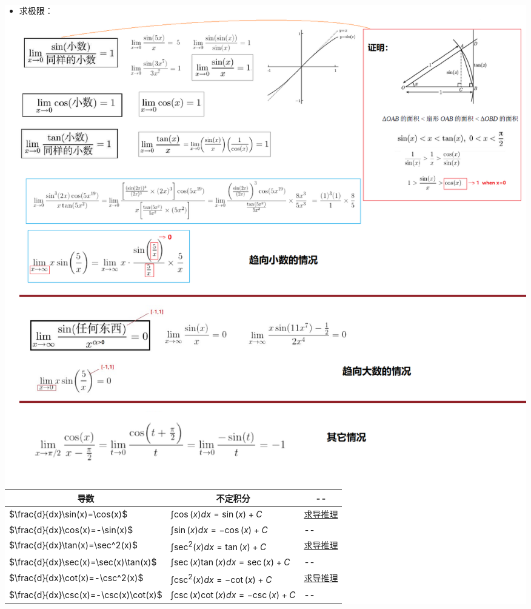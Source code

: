 * 求极限：  
![](./Calculus/7-1.png)


| 导数 | 不定积分 | -- |
| -- | -- | -- |
| $\frac{d}{dx}\sin(x)=\cos(x)$ | $\int \cos(x)dx=\sin(x)+C$ | [求导推理](./Calculus/7-2.png) |
| $\frac{d}{dx}\cos(x)=-\sin(x)$ | $\int \sin(x)dx=-\cos(x)+C$ | -- |
| $\frac{d}{dx}\tan(x)=\sec^2(x)$ | $\int \sec^2(x)dx=\tan(x)+C$ | [求导推理](./Calculus/7-2.png) |
| $\frac{d}{dx}\sec(x)=\sec(x)\tan(x)$ | $\int \sec(x)\tan(x)dx=\sec(x)+C$ | -- |
| $\frac{d}{dx}\cot(x)=-\csc^2(x)$ | $\int \csc^2(x)dx=-\cot(x)+C$ | [求导推理](./Calculus/7-2.png) |
| $\frac{d}{dx}\csc(x)=-\csc(x)\cot(x)$ | $\int \csc(x)\cot(x)dx=-\csc(x)+C$ | -- |
